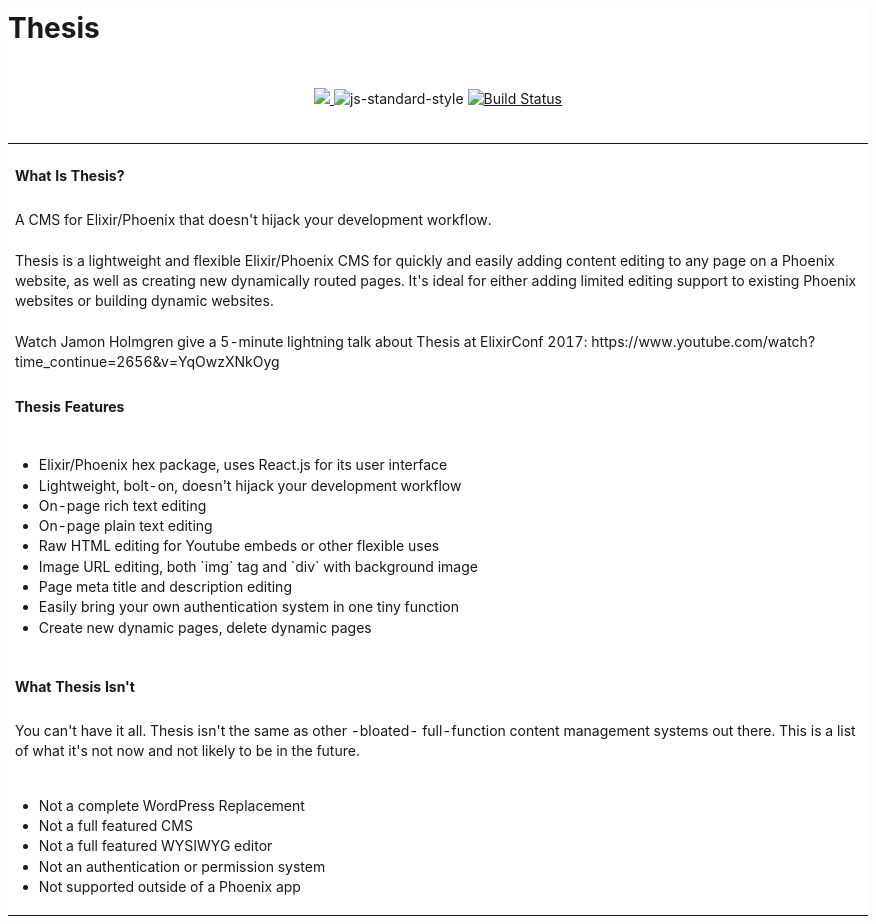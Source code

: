 # Thesis

<p align="center">
  <br/>
  <a href="http://community.infinite.red/">
    <img src="https://infiniteredcommunity.herokuapp.com/badge.svg">
  </a>
  <img src="https://img.shields.io/badge/code%20style-standard-brightgreen.svg?style=flat" alt="js-standard-style"/>
  <a href="https://semaphoreci.com/ir/thesis-phoenix"><img alt="Build Status" src="https://semaphoreci.com/api/v1/projects/0540dbb0-887a-45dd-9190-baa19b2ca9fb/816876/badge.svg"></a>
  <br/>
  <br/>
</p>

<table>
  <tr><td><h4>What Is Thesis?</h4></td></tr>
  <tr>
    <td>
      A CMS for Elixir/Phoenix that doesn't hijack your development workflow.
      <br/>
      <br/>
      Thesis is a lightweight and flexible Elixir/Phoenix CMS for quickly and easily
      adding content editing to any page on a Phoenix website, as well as creating new
      dynamically routed pages. It's ideal for either adding limited editing support to
      existing Phoenix websites or building dynamic websites.
      <br/>
      <br/>
      Watch Jamon Holmgren give a 5-minute lightning talk about Thesis at ElixirConf 2017: https://www.youtube.com/watch?time_continue=2656&v=YqOwzXNkOyg
    </td>
  </tr>

  <tr><td><h4>Thesis Features</h4></td></tr>
  <tr>
    <td>
      <ul>
        <li>Elixir/Phoenix hex package, uses React.js for its user interface</li>
        <li>Lightweight, bolt-on, doesn't hijack your development workflow</li>
        <li>On-page rich text editing</li>
        <li>On-page plain text editing</li>
        <li>Raw HTML editing for Youtube embeds or other flexible uses</li>
        <li>Image URL editing, both `img` tag and `div` with background image</li>
        <li>Page meta title and description editing</li>
        <li>Easily bring your own authentication system in one tiny function</li>
        <li>Create new dynamic pages, delete dynamic pages</li>
      </ul>
    </td>
  </tr>

  <tr><td><h4>What Thesis Isn't</h4></td></tr>
  <tr>
    <td>
      You can't have it all. Thesis isn't the same as other -bloated- full-function
      content management systems out there. This is a list of what it's not now and
      not likely to be in the future.
      <br/><br/>
      <ul>
        <li>Not a complete WordPress Replacement</li>
        <li>Not a full featured CMS</li>
        <li>Not a full featured WYSIWYG editor</li>
        <li>Not an authentication or permission system</li>
        <li>Not supported outside of a Phoenix app</li>
      </ul>